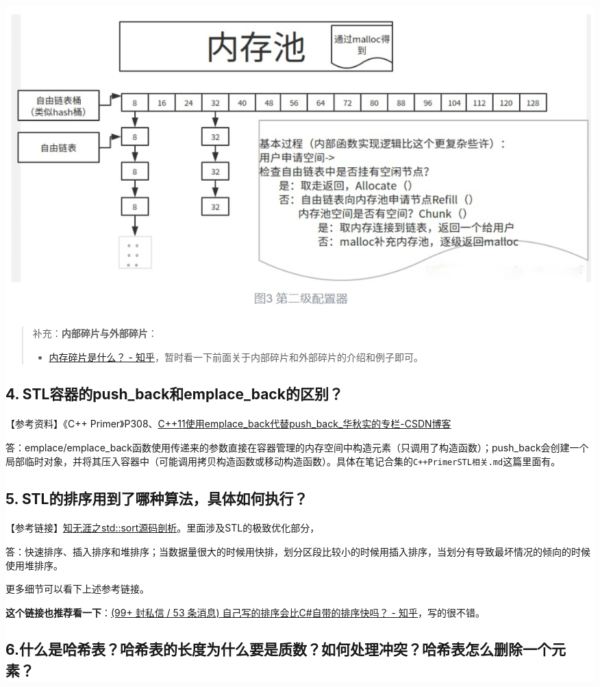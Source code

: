 ![image-20250129124031800](C++%20%E9%9D%A2%E7%BB%8F%E5%90%88%E9%9B%86.assets/image-20250129124031800.png)

> 补充：**内部碎片与外部碎片**：
>
> - [内存碎片是什么？ - 知乎](https://zhuanlan.zhihu.com/p/589406667)，暂时看一下前面关于内部碎片和外部碎片的介绍和例子即可。



## 4. STL容器的push_back和emplace_back的区别？

【参考资料】《C++ Primer》P308、[C++11使用emplace_back代替push_back_华秋实的专栏-CSDN博客](https://link.zhihu.com/?target=https%3A//blog.csdn.net/yockie/article/details/52674366)

答：emplace/emplace_back函数使用传递来的参数直接在容器管理的内存空间中构造元素（只调用了构造函数）；push_back会创建一个局部临时对象，并将其压入容器中（可能调用拷贝构造函数或移动构造函数）。具体在笔记合集的`C++PrimerSTL相关.md`这篇里面有。



## 5. **STL的排序用到了哪种算法，具体如何执行**？

【参考链接】[知无涯之std::sort源码剖析](https://feihu.me/blog/2014/sgi-std-sort/)。里面涉及STL的极致优化部分，

答：快速排序、插入排序和堆排序；当数据量很大的时候用快排，划分区段比较小的时候用插入排序，当划分有导致最坏情况的倾向的时候使用堆排序。

更多细节可以看下上述参考链接。

**这个链接也推荐看一下**：[(99+ 封私信 / 53 条消息) 自己写的排序会比C#自带的排序快吗？ - 知乎](https://www.zhihu.com/question/472808760/answer/2093452888)，写的很不错。



## 6.什么是哈希表？**哈希表的长度为什么要是质数？如何处理冲突？哈希表怎么删除一个元素**？
